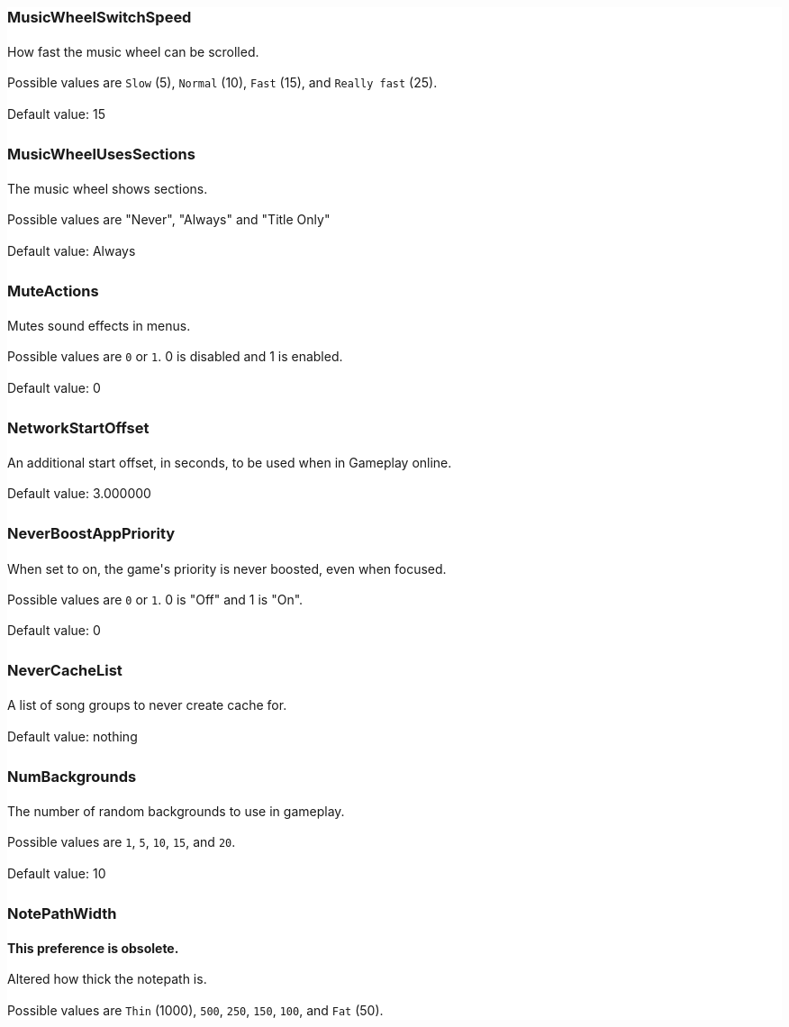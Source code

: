 ### MusicWheelSwitchSpeed

How fast the music wheel can be scrolled.

Possible values are ``Slow`` (5), ``Normal`` (10), ``Fast`` (15), and ``Really fast`` (25).

Default value: 15

### MusicWheelUsesSections

The music wheel shows sections.

Possible values are "Never", "Always" and "Title Only"

Default value: Always

### MuteActions

Mutes sound effects in menus.

Possible values are ``0`` or ``1``. 0 is disabled and 1 is enabled.

Default value: 0

### NetworkStartOffset

An additional start offset, in seconds, to be used when in Gameplay online.

Default value: 3.000000

### NeverBoostAppPriority

When set to on, the game's priority is never boosted, even when focused.

Possible values are ``0`` or ``1``. 0 is "Off" and 1 is "On".

Default value: 0

### NeverCacheList

A list of song groups to never create cache for.

Default value: nothing

### NumBackgrounds

The number of random backgrounds to use in gameplay.

Possible values are ``1``, ``5``, ``10``, ``15``, and ``20``.

Default value: 10

### NotePathWidth

**This preference is obsolete.**

Altered how thick the notepath is.

Possible values are ``Thin`` (1000), ``500``, ``250``, ``150``, ``100``, and ``Fat`` (50).
